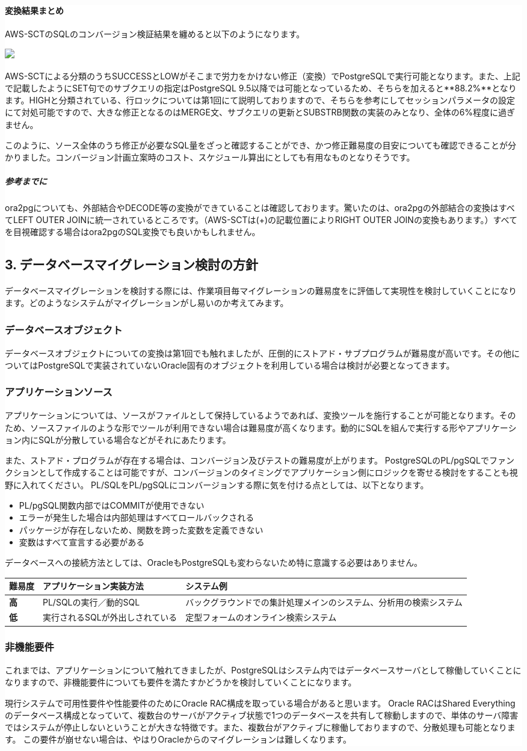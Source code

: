 #### 変換結果まとめ

AWS-SCTのSQLのコンバージョン検証結果を纏めると以下のようになります。

<img src="/images/20180809/AWS-SCT_sql_conv_summary2.png" loading="lazy">

AWS-SCTによる分類のうちSUCCESSとLOWがそこまで労力をかけない修正（変換）でPostgreSQLで実行可能となります。また、上記で記載したようにSET句でのサブクエリの指定はPostgreSQL 9.5以降では可能となっているため、そちらを加えると**88.2%**となります。HIGHと分類されている、行ロックについては第1回にて説明しておりますので、そちらを参考にしてセッションパラメータの設定にて対処可能ですので、大きな修正となるのはMERGE文、サブクエリの更新とSUBSTRB関数の実装のみとなり、全体の6%程度に過ぎません。

このように、ソース全体のうち修正が必要なSQL量をざっと確認することができ、かつ修正難易度の目安についても確認できることが分かりました。コンバージョン計画立案時のコスト、スケジュール算出にとしても有用なものとなりそうです。

##### 参考までに

ora2pgについても、外部結合やDECODE等の変換ができていることは確認しております。驚いたのは、ora2pgの外部結合の変換はすべてLEFT OUTER JOINに統一されているところです。（AWS-SCTは(+)の記載位置によりRIGHT OUTER JOINの変換もあります。）すべてを目視確認する場合はora2pgのSQL変換でも良いかもしれません。

## 3. データベースマイグレーション検討の方針

データベースマイグレーションを検討する際には、作業項目毎マイグレーションの難易度をに評価して実現性を検討していくことになります。どのようなシステムがマイグレーションがし易いのか考えてみます。

### データベースオブジェクト

データベースオブジェクトについての変換は第1回でも触れましたが、圧倒的にストアド・サブプログラムが難易度が高いです。その他についてはPostgreSQLで実装されていないOracle固有のオブジェクトを利用している場合は検討が必要となってきます。

### アプリケーションソース

アプリケーションについては、ソースがファイルとして保持しているようであれば、変換ツールを施行することが可能となります。そのため、ソースファイルのような形でツールが利用できない場合は難易度が高くなります。動的にSQLを組んで実行する形やアプリケーション内にSQLが分散している場合などがそれにあたります。

また、ストアド・プログラムが存在する場合は、コンバージョン及びテストの難易度が上がります。
PostgreSQLのPL/pgSQLでファンクションとして作成することは可能ですが、コンバージョンのタイミングでアプリケーション側にロジックを寄せる検討をすることも視野に入れてください。
PL/SQLをPL/pgSQLにコンバージョンする際に気を付ける点としては、以下となります。

* PL/pgSQL関数内部ではCOMMITが使用できない
* エラーが発生した場合は内部処理はすべてロールバックされる
* パッケージが存在しないため、関数を跨った変数を定義できない
* 変数はすべて宣言する必要がある

データベースへの接続方法としては、OracleもPostgreSQLも変わらないため特に意識する必要はありません。

|難易度|アプリケーション実装方法|システム例|
|:--|:--|:--|
| **高**  | PL/SQLの実行／動的SQL  | バックグラウンドでの集計処理メインのシステム、分析用の検索システム |
| **低**  | 実行されるSQLが外出しされている  | 定型フォームのオンライン検索システム |

### 非機能要件

これまでは、アプリケーションについて触れてきましたが、PostgreSQLはシステム内ではデータベースサーバとして稼働していくことになりますので、非機能要件についても要件を満たすかどうかを検討していくことになります。

現行システムで可用性要件や性能要件のためにOracle RAC構成を取っている場合があると思います。
Oracle RACはShared Everythingのデータベース構成となっていて、複数台のサーバがアクティブ状態で1つのデータベースを共有して稼動しますので、単体のサーバ障害ではシステムが停止しないということが大きな特徴です。また、複数台がアクティブに稼働しておりますので、分散処理も可能となります。  この要件が崩せない場合は、やはりOracleからのマイグレーションは難しくなります。
